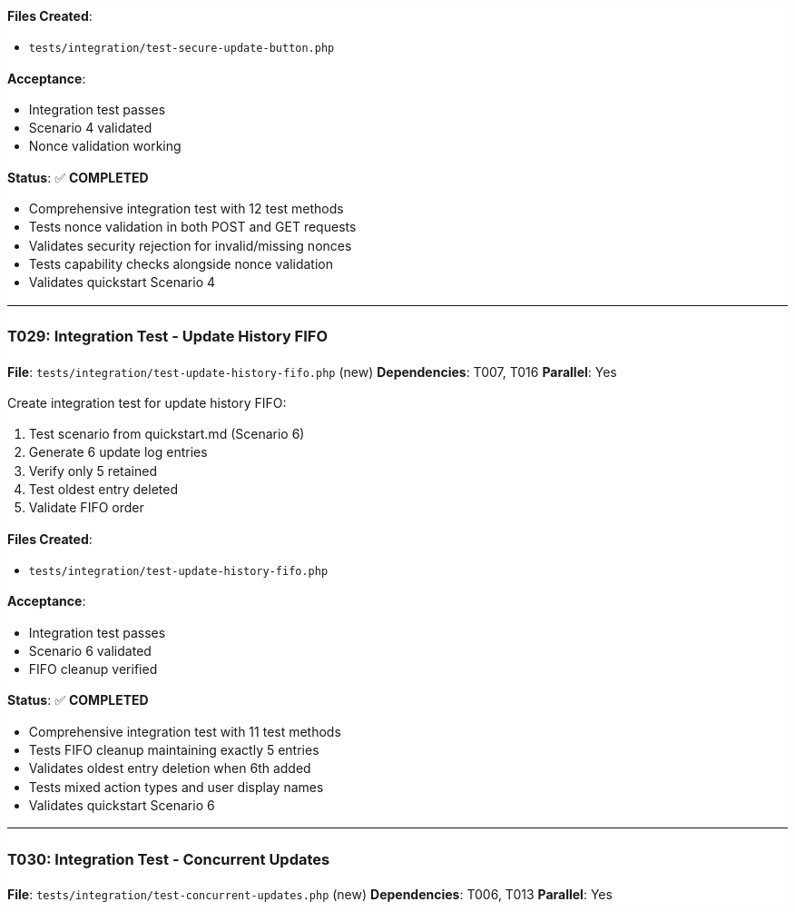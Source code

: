 **Files Created**:

- `tests/integration/test-secure-update-button.php`

**Acceptance**:

- Integration test passes
- Scenario 4 validated
- Nonce validation working

**Status**: ✅ **COMPLETED**

- Comprehensive integration test with 12 test methods
- Tests nonce validation in both POST and GET requests
- Validates security rejection for invalid/missing nonces
- Tests capability checks alongside nonce validation
- Validates quickstart Scenario 4

---

### T029: Integration Test - Update History FIFO

**File**: `tests/integration/test-update-history-fifo.php` (new)
**Dependencies**: T007, T016
**Parallel**: Yes

Create integration test for update history FIFO:

1. Test scenario from quickstart.md (Scenario 6)
2. Generate 6 update log entries
3. Verify only 5 retained
4. Test oldest entry deleted
5. Validate FIFO order

**Files Created**:

- `tests/integration/test-update-history-fifo.php`

**Acceptance**:

- Integration test passes
- Scenario 6 validated
- FIFO cleanup verified

**Status**: ✅ **COMPLETED**

- Comprehensive integration test with 11 test methods
- Tests FIFO cleanup maintaining exactly 5 entries
- Validates oldest entry deletion when 6th added
- Tests mixed action types and user display names
- Validates quickstart Scenario 6

---

### T030: Integration Test - Concurrent Updates

**File**: `tests/integration/test-concurrent-updates.php` (new)
**Dependencies**: T006, T013
**Parallel**: Yes
